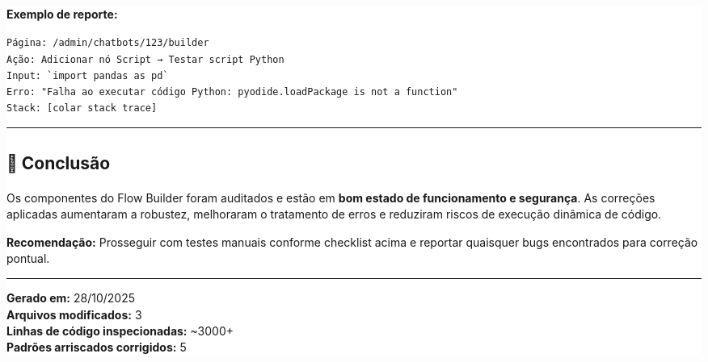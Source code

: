 **Exemplo de reporte:**
```
Página: /admin/chatbots/123/builder
Ação: Adicionar nó Script → Testar script Python
Input: `import pandas as pd`
Erro: "Falha ao executar código Python: pyodide.loadPackage is not a function"
Stack: [colar stack trace]
```

---

## 🎯 Conclusão

Os componentes do Flow Builder foram auditados e estão em **bom estado de funcionamento e segurança**. As correções aplicadas aumentaram a robustez, melhoraram o tratamento de erros e reduziram riscos de execução dinâmica de código.

**Recomendação:** Prosseguir com testes manuais conforme checklist acima e reportar quaisquer bugs encontrados para correção pontual.

---

**Gerado em:** 28/10/2025  
**Arquivos modificados:** 3  
**Linhas de código inspecionadas:** ~3000+  
**Padrões arriscados corrigidos:** 5

